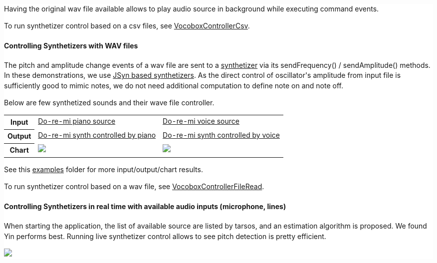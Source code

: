 Having the original wav file available allows to play audio source in background while executing command events.

To run synthetizer control based on a csv files, see <a href="https://github.com/vocobox/vocobox/blob/master/dev/java/vocobox-apps/src/main/java/org/vocobox/apps/csv2synth/VocoboxControllerCsv.java">VocoboxControllerCsv</a>.

#### Controlling Synthetizers with WAV files

The pitch and amplitude change events of a wav file are sent to a <a href="https://github.com/vocobox/vocobox/blob/master/dev/java/vocobox-api/src/main/java/org/vocobox/model/synth/VocoSynth.java">synthetizer</a> via its sendFrequency() / sendAmplitude() methods. In these demonstrations, we use <a href="https://github.com/vocobox/vocobox/tree/master/dev/java/vocobox-synth-jsyn/src/main/java/org/vocobox/synth/jsyn">JSyn based synthetizers</a>. As the direct control of oscillator's amplitude from input file is sufficiently good to mimic notes, we do not need additional computation to define note on and note off.

Below are few synthetized sounds and their wave file controller.

<table>
  <tr>
    <th>Input</th>
    <td><a href="doc/audio/doremi-piano-in.wav">Do-re-mi piano source</a></td>
    <td><a href="doc/audio/doremi-voice-in.wav">Do-re-mi voice source</a></td>
  </tr>
  <tr>
    <th>Output</th>
    <td><a href="doc/audio/doremi-piano-out.wav">Do-re-mi synth controlled by piano</a></td>
    <td><a href="doc/audio/doremi-voice-out.wav">Do-re-mi synth controlled by voice</a></td>
  </tr>
  <tr>
    <th>Chart</th>
    <td><img src="doc/audio/doremi-piano.png"/></td>
    <td><img src="doc/audio/doremi-voice.png"/></td>
  </tr>
</table>

See this <a href="http://doc.jzy3d.org/vocobox/examples/">examples</a> folder for more input/output/chart results.

To run synthetizer control based on a wav file, see <a href="https://github.com/vocobox/vocobox/blob/master/dev/java/vocobox-apps/src/main/java/org/vocobox/apps/wav2synth/VocoboxControllerFileRead.java">VocoboxControllerFileRead</a>.


#### Controlling Synthetizers in real time with available audio inputs (microphone,  lines)

When starting the application, the list of available source are listed by tarsos, and an estimation algorithm is proposed. We found Yin performs best. Running live synthetizer control allows to see pitch detection is pretty efficient.

<img src="doc/images/mic2synth.png"/>
